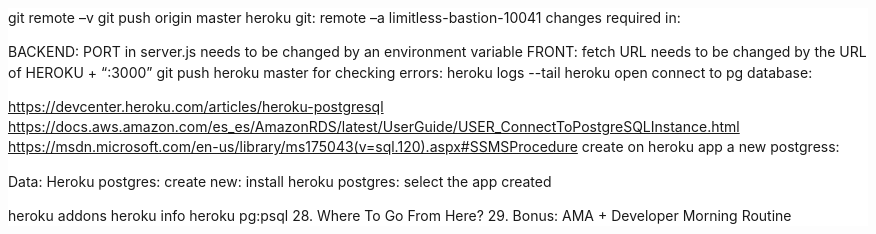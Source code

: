 git remote –v
git push origin master
heroku git: remote –a limitless-bastion-10041
changes required in:

BACKEND: PORT in server.js needs to be changed by an environment variable
FRONT: fetch URL needs to be changed by the URL of HEROKU + “:3000”
git push heroku master
for checking errors:
heroku logs --tail
heroku open
connect to pg database:

https://devcenter.heroku.com/articles/heroku-postgresql
https://docs.aws.amazon.com/es_es/AmazonRDS/latest/UserGuide/USER_ConnectToPostgreSQLInstance.html
https://msdn.microsoft.com/en-us/library/ms175043(v=sql.120).aspx#SSMSProcedure
create on heroku app a new postgress:

Data: Heroku postgres: create new: install heroku postgres: select the app created

heroku addons
heroku info
heroku pg:psql
28.	Where To Go From Here?
29.	Bonus: AMA + Developer Morning Routine
